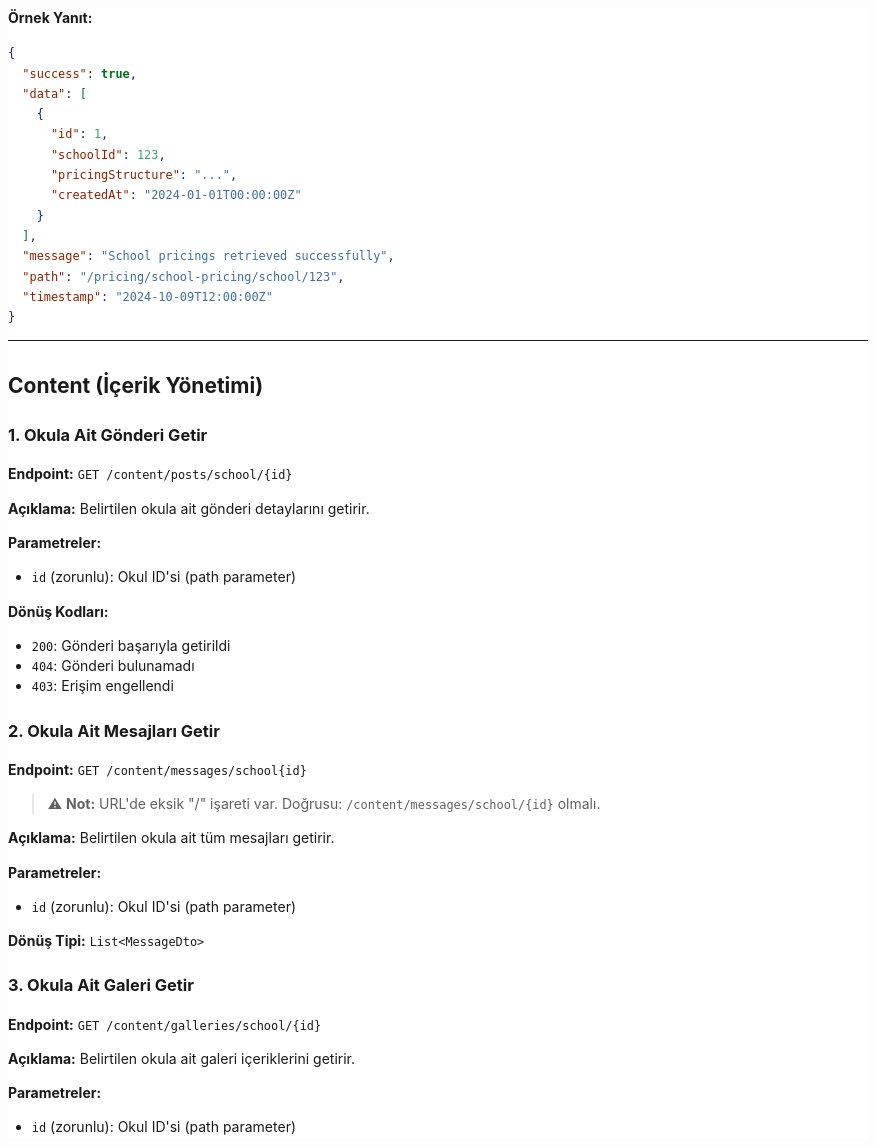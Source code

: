 **Örnek Yanıt:**
```json
{
  "success": true,
  "data": [
    {
      "id": 1,
      "schoolId": 123,
      "pricingStructure": "...",
      "createdAt": "2024-01-01T00:00:00Z"
    }
  ],
  "message": "School pricings retrieved successfully",
  "path": "/pricing/school-pricing/school/123",
  "timestamp": "2024-10-09T12:00:00Z"
}
```

---

## Content (İçerik Yönetimi)

### 1. Okula Ait Gönderi Getir
**Endpoint:** `GET /content/posts/school/{id}`

**Açıklama:** Belirtilen okula ait gönderi detaylarını getirir.

**Parametreler:**
- `id` (zorunlu): Okul ID'si (path parameter)

**Dönüş Kodları:**
- `200`: Gönderi başarıyla getirildi
- `404`: Gönderi bulunamadı
- `403`: Erişim engellendi

### 2. Okula Ait Mesajları Getir
**Endpoint:** `GET /content/messages/school{id}`
> ⚠️ **Not:** URL'de eksik "/" işareti var. Doğrusu: `/content/messages/school/{id}` olmalı.

**Açıklama:** Belirtilen okula ait tüm mesajları getirir.

**Parametreler:**
- `id` (zorunlu): Okul ID'si (path parameter)

**Dönüş Tipi:** `List<MessageDto>`

### 3. Okula Ait Galeri Getir
**Endpoint:** `GET /content/galleries/school/{id}`

**Açıklama:** Belirtilen okula ait galeri içeriklerini getirir.

**Parametreler:**
- `id` (zorunlu): Okul ID'si (path parameter)
